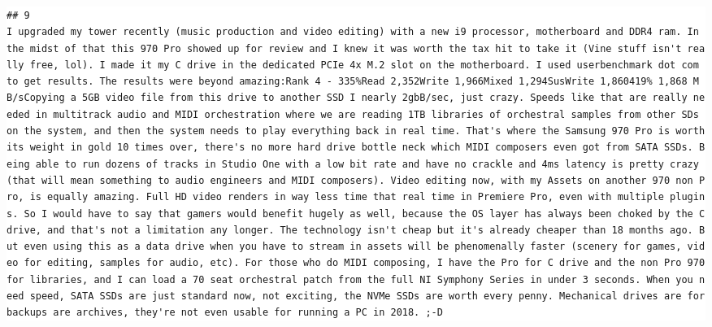     ## 9                                                                                                                                                                                                                                                                                                                                                                                                                                                                                                                                                                                                                                                                                                                                                                                                                                                                                                                                                                                                                                                                                                                          I upgraded my tower recently (music production and video editing) with a new i9 processor, motherboard and DDR4 ram. In the midst of that this 970 Pro showed up for review and I knew it was worth the tax hit to take it (Vine stuff isn't really free, lol). I made it my C drive in the dedicated PCIe 4x M.2 slot on the motherboard. I used userbenchmark dot com to get results. The results were beyond amazing:Rank 4 - 335%Read 2,352Write 1,966Mixed 1,294SusWrite 1,860419% 1,868 MB/sCopying a 5GB video file from this drive to another SSD I nearly 2gbB/sec, just crazy. Speeds like that are really needed in multitrack audio and MIDI orchestration where we are reading 1TB libraries of orchestral samples from other SDs on the system, and then the system needs to play everything back in real time. That's where the Samsung 970 Pro is worth its weight in gold 10 times over, there's no more hard drive bottle neck which MIDI composers even got from SATA SSDs. Being able to run dozens of tracks in Studio One with a low bit rate and have no crackle and 4ms latency is pretty crazy (that will mean something to audio engineers and MIDI composers). Video editing now, with my Assets on another 970 non Pro, is equally amazing. Full HD video renders in way less time that real time in Premiere Pro, even with multiple plugins. So I would have to say that gamers would benefit hugely as well, because the OS layer has always been choked by the C drive, and that's not a limitation any longer. The technology isn't cheap but it's already cheaper than 18 months ago. But even using this as a data drive when you have to stream in assets will be phenomenally faster (scenery for games, video for editing, samples for audio, etc). For those who do MIDI composing, I have the Pro for C drive and the non Pro 970 for libraries, and I can load a 70 seat orchestral patch from the full NI Symphony Series in under 3 seconds. When you need speed, SATA SSDs are just standard now, not exciting, the NVMe SSDs are worth every penny. Mechanical drives are for backups are archives, they're not even usable for running a PC in 2018. ;-D 